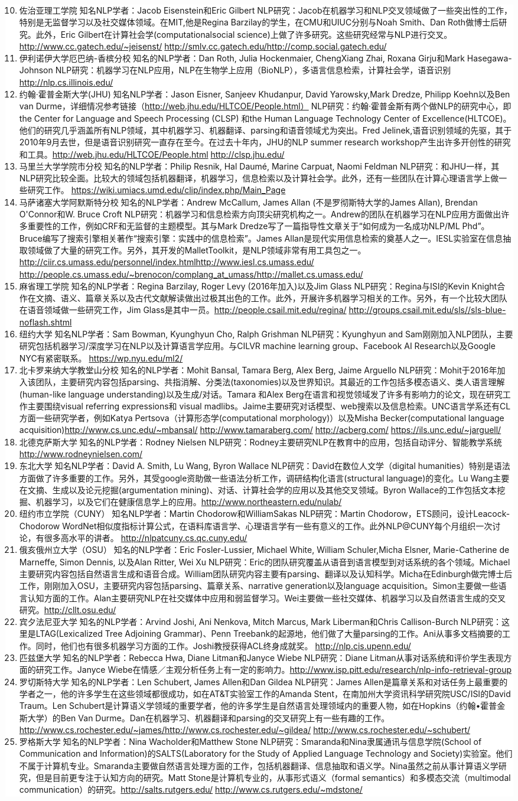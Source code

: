 10. 佐治亚理工学院 知名NLP学者：Jacob Eisenstein和Eric Gilbert NLP研究：Jacob在机器学习和NLP交叉领域做了一些突出性的工作，特别是无监督学习以及社交媒体领域。在MIT,他是Regina Barzilay的学生，在CMU和UIUC分别与Noah Smith、Dan Roth做博士后研究。此外，Eric Gilbert在计算社会学(computationalsocial science)上做了许多研究。这些研究经常与NLP进行交叉。 <http://www.cc.gatech.edu/~jeisenst/> <http://smlv.cc.gatech.edu/http://comp.social.gatech.edu/>
11. 伊利诺伊大学厄巴纳-香槟分校 知名的NLP学者：Dan Roth, Julia Hockenmaier, ChengXiang Zhai, Roxana Girju和Mark Hasegawa-Johnson NLP研究：机器学习在NLP应用，NLP在生物学上应用（BioNLP），多语言信息检索，计算社会学，语音识别 <http://nlp.cs.illinois.edu/>
12. 约翰·霍普金斯大学(JHU) 知名NLP学者：Jason Eisner, Sanjeev Khudanpur, David Yarowsky,Mark Dredze, Philipp Koehn以及Ben van Durme，详细情况参考链接（http://web.jhu.edu/HLTCOE/People.html） NLP研究：约翰·霍普金斯有两个做NLP的研究中心，即 the Center for Language and Speech Processing (CLSP) 和the Human Language Technology Center of Excellence(HLTCOE)。他们的研究几乎涵盖所有NLP领域，其中机器学习、机器翻译、parsing和语音领域尤为突出。Fred Jelinek,语音识别领域的先驱，其于2010年9月去世，但是语音识别研究一直存在至今。在过去十年内，JHU的NLP summer research workshop产生出许多开创性的研究和工具。<http://web.jhu.edu/HLTCOE/People.html> <http://clsp.jhu.edu/>
13. 马里兰大学学院市分校 知名的NLP学者：Philip Resnik, Hal Daumé, Marine Carpuat, Naomi Feldman NLP研究：和JHU一样，其NLP研究比较全面。比较大的领域包括机器翻译，机器学习，信息检索以及计算社会学。此外，还有一些团队在计算心理语言学上做一些研究工作。 <https://wiki.umiacs.umd.edu/clip/index.php/Main_Page>
14. 马萨诸塞大学阿默斯特分校 知名的NLP学者：Andrew McCallum, James Allan (不是罗彻斯特大学的James Allan), Brendan O'Connor和W. Bruce Croft NLP研究：机器学习和信息检索方向顶尖研究机构之一。Andrew的团队在机器学习在NLP应用方面做出许多重要性的工作，例如CRF和无监督的主题模型。其与Mark Dredze写了一篇指导性文章关于“如何成为一名成功NLP/ML Phd”。 Bruce编写了搜索引擎相关著作“搜索引擎：实践中的信息检索”。James Allan是现代实用信息检索的奠基人之一。IESL实验室在信息抽取领域做了大量的研究工作。另外，其开发的MalletToolkit，是NLP领域非常有用工具包之一。 <http://ciir.cs.umass.edu/personnel/index.htmlhttp://www.iesl.cs.umass.edu/> <http://people.cs.umass.edu/~brenocon/complang_at_umass/http://mallet.cs.umass.edu/>
15. 麻省理工学院 知名的NLP学者：Regina Barzilay, Roger Levy (2016年加入)以及Jim Glass NLP研究：Regina与ISI的Kevin Knight合作在文摘、语义、篇章关系以及古代文献解读做出过极其出色的工作。此外，开展许多机器学习相关的工作。另外，有一个比较大团队在语音领域做一些研究工作，Jim Glass是其中一员。<http://people.csail.mit.edu/regina/> <http://groups.csail.mit.edu/sls//sls-blue-noflash.shtml>
16. 纽约大学 知名NLP学者：Sam Bowman, Kyunghyun Cho, Ralph Grishman NLP研究：Kyunghyun and Sam刚刚加入NLP团队，主要研究包括机器学习/深度学习在NLP以及计算语言学应用。与CILVR machine learning group、Facebook AI Research以及Google NYC有紧密联系。 <https://wp.nyu.edu/ml2/>
17. 北卡罗来纳大学教堂山分校 知名的NLP学者：Mohit Bansal, Tamara Berg, Alex Berg, Jaime Arguello NLP研究：Mohit于2016年加入该团队，主要研究内容包括parsing、共指消解、分类法(taxonomies)以及世界知识。其最近的工作包括多模态语义、类人语言理解(human-like language understanding)以及生成/对话。Tamara 和Alex Berg在语言和视觉领域发了许多有影响力的论文，现在研究工作主要围绕visual referring expressions和 visual madlibs。Jaime主要研究对话模型、web搜索以及信息检索。UNC语言学系还有CL方面一些研究学者，例如Katya Pertsova（计算形态学(computational morphology)）以及Misha Becker(computational language acquisition)<http://www.cs.unc.edu/~mbansal/> <http://www.tamaraberg.com/> <http://acberg.com/> <https://ils.unc.edu/~jarguell/>
18. 北德克萨斯大学 知名的NLP学者：Rodney Nielsen NLP研究：Rodney主要研究NLP在教育中的应用，包括自动评分、智能教学系统 <http://www.rodneynielsen.com/>
19. 东北大学 知名NLP学者：David A. Smith, Lu Wang, Byron Wallace NLP研究：David在数位人文学（digital humanities）特别是语法方面做了许多重要的工作。另外，其受google资助做一些语法分析工作，调研结构化语言(structural language)的变化。Lu Wang主要在文摘、生成以及论元挖掘(argumentation mining)、对话、计算社会学的应用以及其他交叉领域。Byron Wallace的工作包括文本挖掘、机器学习，以及它们在健康信息学上的应用。<http://www.northeastern.edu/nulab/>
20. 纽约市立学院（CUNY） 知名NLP学者：Martin Chodorow和WilliamSakas NLP研究：Martin Chodorow，ETS顾问，设计Leacock-Chodorow WordNet相似度指标计算公式，在语料库语言学、心理语言学有一些有意义的工作。此外NLP@CUNY每个月组织一次讨论，有很多高水平的讲者。 <http://nlpatcuny.cs.qc.cuny.edu/>
21. 俄亥俄州立大学（OSU） 知名的NLP学者：Eric Fosler-Lussier, Michael White, William Schuler,Micha Elsner, Marie-Catherine de Marneffe, Simon Dennis, 以及Alan Ritter, Wei Xu NLP研究：Eric的团队研究覆盖从语音到语言模型到对话系统的各个领域。Michael主要研究内容包括自然语言生成和语音合成。William团队研究内容主要有parsing、翻译以及认知科学。Micha在Edinburgh做完博士后工作，刚刚加入OSU，主要研究内容包括parsing、篇章关系、narrative generation以及language acquisition。Simon主要做一些语言认知方面的工作。Alan主要研究NLP在社交媒体中应用和弱监督学习。Wei主要做一些社交媒体、机器学习以及自然语言生成的交叉研究。<http://cllt.osu.edu/>
22. 宾夕法尼亚大学 知名的NLP学者：Arvind Joshi, Ani Nenkova, Mitch Marcus, Mark Liberman和Chris Callison-Burch NLP研究：这里是LTAG(Lexicalized Tree Adjoining Grammar)、Penn Treebank的起源地，他们做了大量parsing的工作。Ani从事多文档摘要的工作。同时，他们也有很多机器学习方面的工作。Joshi教授获得ACL终身成就奖。 <http://nlp.cis.upenn.edu/>
23. 匹兹堡大学 知名的NLP学者：Rebecca Hwa, Diane Litman和Janyce Wiebe NLP研究：Diane Litman从事对话系统和评价学生表现方面的研究工作。Janyce Wiebe在情感／主观分析任务上有一定的影响力。<http://www.isp.pitt.edu/research/nlp-info-retrieval-group>
24. 罗切斯特大学 知名的NLP学者：Len Schubert, James Allen和Dan Gildea NLP研究：James Allen是篇章关系和对话任务上最重要的学者之一，他的许多学生在这些领域都很成功，如在AT&T实验室工作的Amanda Stent，在南加州大学资讯科学研究院USC/ISI的David Traum。Len Schubert是计算语义学领域的重要学者，他的许多学生是自然语言处理领域内的重要人物，如在Hopkins（约翰•霍普金斯大学）的Ben Van Durme。Dan在机器学习、机器翻译和parsing的交叉研究上有一些有趣的工作。 <http://www.cs.rochester.edu/~james/http://www.cs.rochester.edu/~gildea/> <http://www.cs.rochester.edu/~schubert/>
25. 罗格斯大学 知名的NLP学者：Nina Wacholder和Matthew Stone NLP研究：Smaranda和Nina隶属通讯与信息学院(School of Communication and Information)的SALTS(Laboratory for the Study of Applied Language Technology and Society)实验室。他们不属于计算机专业。Smaranda主要做自然语言处理方面的工作，包括机器翻译、信息抽取和语义学。Nina虽然之前从事计算语义学研究，但是目前更专注于认知方向的研究。Matt Stone是计算机专业的，从事形式语义（formal semantics）和多模态交流（multimodal communication）的研究。<http://salts.rutgers.edu/> <http://www.cs.rutgers.edu/~mdstone/>